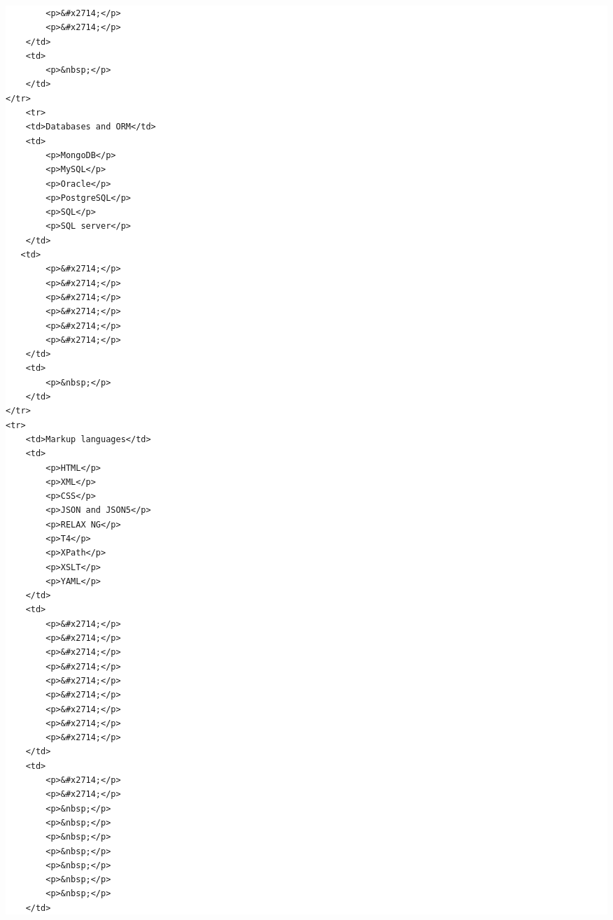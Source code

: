             <p>&#x2714;</p>
            <p>&#x2714;</p>
        </td>
        <td>
            <p>&nbsp;</p>
        </td>
    </tr>
        <tr>
        <td>Databases and ORM</td>
        <td>
            <p>MongoDB</p>
            <p>MySQL</p>
            <p>Oracle</p>
            <p>PostgreSQL</p>
            <p>SQL</p>
            <p>SQL server</p>
        </td>
       <td>
            <p>&#x2714;</p>
            <p>&#x2714;</p>
            <p>&#x2714;</p>
            <p>&#x2714;</p>
            <p>&#x2714;</p>
            <p>&#x2714;</p>
        </td>
        <td>
            <p>&nbsp;</p>
        </td>
    </tr>
    <tr>
        <td>Markup languages</td>
        <td>
            <p>HTML</p>
            <p>XML</p>
            <p>CSS</p>
            <p>JSON and JSON5</p>
            <p>RELAX NG</p>
            <p>T4</p>
            <p>XPath</p>
            <p>XSLT</p>
            <p>YAML</p>
        </td>
        <td>
            <p>&#x2714;</p>
            <p>&#x2714;</p>
            <p>&#x2714;</p>
            <p>&#x2714;</p>
            <p>&#x2714;</p>
            <p>&#x2714;</p>
            <p>&#x2714;</p>
            <p>&#x2714;</p>
            <p>&#x2714;</p>
        </td>
        <td>
            <p>&#x2714;</p>
            <p>&#x2714;</p>
            <p>&nbsp;</p>
            <p>&nbsp;</p>
            <p>&nbsp;</p>
            <p>&nbsp;</p>
            <p>&nbsp;</p>
            <p>&nbsp;</p>
            <p>&nbsp;</p>
        </td>